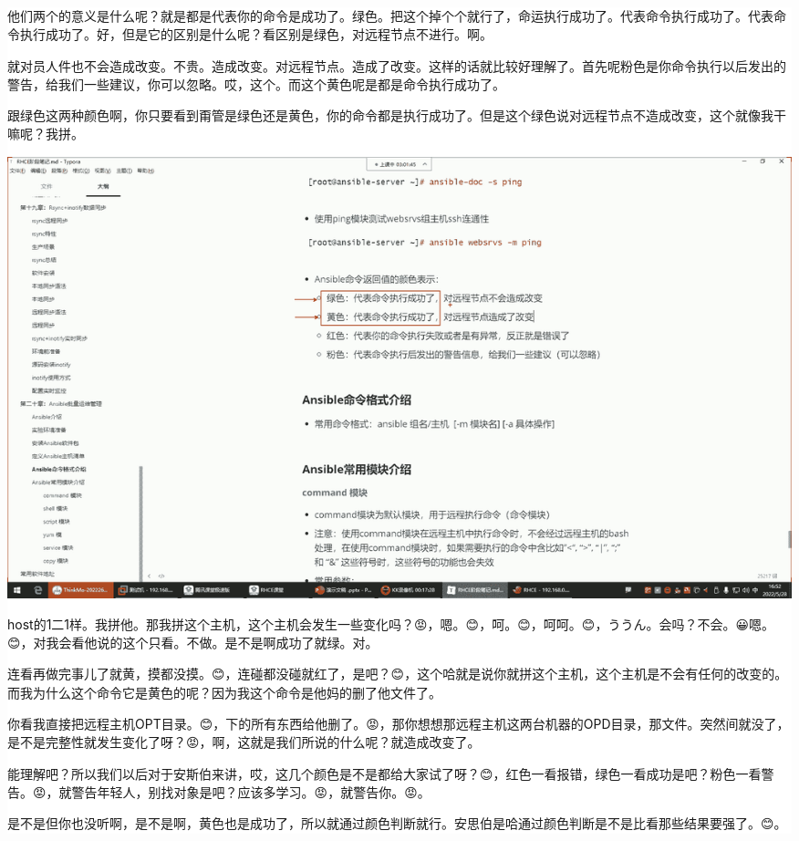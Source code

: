
他们两个的意义是什么呢？就是都是代表你的命令是成功了。绿色。把这个掉个个就行了，命运执行成功了。代表命令执行成功了。代表命令执行成功了。好，但是它的区别是什么呢？看区别是绿色，对远程节点不进行。啊。

就对员人件也不会造成改变。不贵。造成改变。对远程节点。造成了改变。这样的话就比较好理解了。首先呢粉色是你命令执行以后发出的警告，给我们一些建议，你可以忽略。哎，这个。而这个黄色呢是都是命令执行成功了。

跟绿色这两种颜色啊，你只要看到甭管是绿色还是黄色，你的命令都是执行成功了。但是这个绿色说对远程节点不造成改变，这个就像我干嘛呢？我拼。



![](img/d45aa5b5b7d70d553fa65314de4acb9a_37.png)

host的1二1样。我拼他。那我拼这个主机，这个主机会发生一些变化吗？😡，嗯。😊，呵。😊，呵呵。😊，ううん。会吗？不会。😀嗯。😊，对我会看他说的这个只看。不做。是不是啊成功了就绿。对。

连看再做完事儿了就黄，摸都没摸。😊，连碰都没碰就红了，是吧？😊，这个哈就是说你就拼这个主机，这个主机是不会有任何的改变的。而我为什么这个命令它是黄色的呢？因为我这个命令是他妈的删了他文件了。

你看我直接把远程主机OPT目录。😊，下的所有东西给他删了。😡，那你想想那远程主机这两台机器的OPD目录，那文件。突然间就没了，是不是完整性就发生变化了呀？😡，啊，这就是我们所说的什么呢？就造成改变了。

能理解吧？所以我们以后对于安斯伯来讲，哎，这几个颜色是不是都给大家试了呀？😊，红色一看报错，绿色一看成功是吧？粉色一看警告。😡，就警告年轻人，别找对象是吧？应该多学习。😡，就警告你。😡。

是不是但你也没听啊，是不是啊，黄色也是成功了，所以就通过颜色判断就行。安思伯是哈通过颜色判断是不是比看那些结果要强了。😊。


